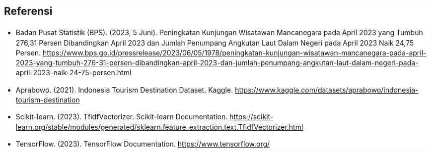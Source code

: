 
## Referensi

- Badan Pusat Statistik (BPS). (2023, 5 Juni). Peningkatan Kunjungan Wisatawan Mancanegara pada April 2023 yang Tumbuh 276,31 Persen Dibandingkan April 2023 dan Jumlah Penumpang Angkutan Laut Dalam Negeri pada April 2023 Naik 24,75 Persen. https://www.bps.go.id/pressrelease/2023/06/05/1978/peningkatan-kunjungan-wisatawan-mancanegara-pada-april-2023-yang-tumbuh-276-31-persen-dibandingkan-april-2023-dan-jumlah-penumpang-angkutan-laut-dalam-negeri-pada-april-2023-naik-24-75-persen.html

- Aprabowo. (2021). Indonesia Tourism Destination Dataset. Kaggle. https://www.kaggle.com/datasets/aprabowo/indonesia-tourism-destination

- Scikit-learn. (2023). TfidfVectorizer. Scikit-learn Documentation. https://scikit-learn.org/stable/modules/generated/sklearn.feature_extraction.text.TfidfVectorizer.html

- TensorFlow. (2023). TensorFlow Documentation. https://www.tensorflow.org/
